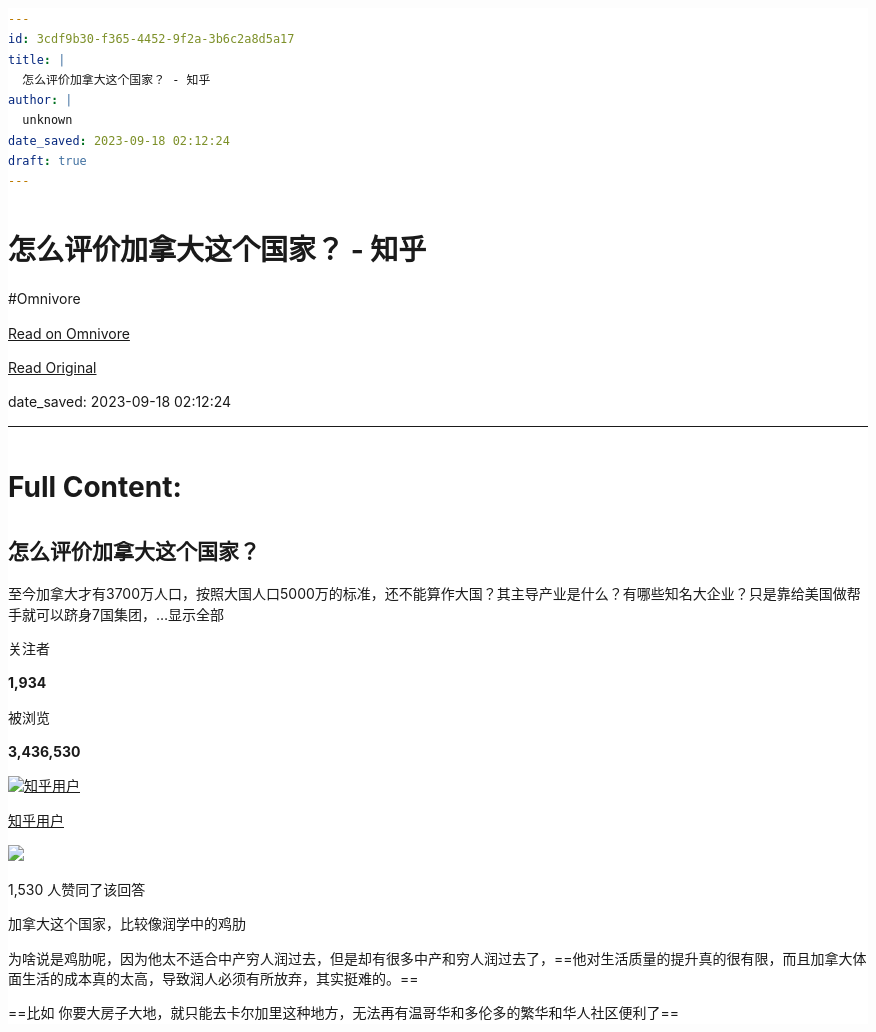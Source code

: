 ```yaml
---
id: 3cdf9b30-f365-4452-9f2a-3b6c2a8d5a17
title: |
  怎么评价加拿大这个国家？ - 知乎
author: |
  unknown
date_saved: 2023-09-18 02:12:24
draft: true
---
```


# 怎么评价加拿大这个国家？ - 知乎
#Omnivore

[Read on Omnivore](https://omnivore.app/me/https-www-zhihu-com-question-533511072-answer-2758881932-18aa6eb03a6)

[Read Original](https://www.zhihu.com/question/533511072/answer/2758881932)

date_saved: 2023-09-18 02:12:24


--- 

# Full Content: 

## 怎么评价加拿大这个国家？

至今加拿大才有3700万人口，按照大国人口5000万的标准，还不能算作大国？其主导产业是什么？有哪些知名大企业？只是靠给美国做帮手就可以跻身7国集团，…显示全部 ​

关注者

**1,934**

被浏览

**3,436,530**

[![知乎用户](https://proxy-prod.omnivore-image-cache.app/0x0,saD_674oUGEPIRwf0EiEIbXd3omgBvP8liMRq03hG1NI/https://picx.zhimg.com/v2-abed1a8c04700ba7d72b45195223e0ff_l.jpg?source=1940ef5c)](https://www.zhihu.com/people/f8ce872e0c3d141903d8c422bbb306a1)

[知乎用户](https://www.zhihu.com/people/f8ce872e0c3d141903d8c422bbb306a1)

​![](https://proxy-prod.omnivore-image-cache.app/0x0,sw6GxgIn7FP2MN8-dC1y3Ri48I4i6zbz1svDKn0TUvXQ/https://pic1.zhimg.com/v2-aa8a1823abfc46f14136f01d55224925.jpg?source=88ceefae)

1,530 人赞同了该回答

加拿大这个国家，比较像润学中的鸡肋

为啥说是鸡肋呢，因为他太不适合中产穷人润过去，但是却有很多中产和穷人润过去了，==他对生活质量的提升真的很有限，而且加拿大体面生活的成本真的太高，导致润人必须有所放弃，其实挺难的。==

==比如 你要大房子大地，就只能去卡尔加里这种地方，无法再有温哥华和多伦多的繁华和华人社区便利了==
